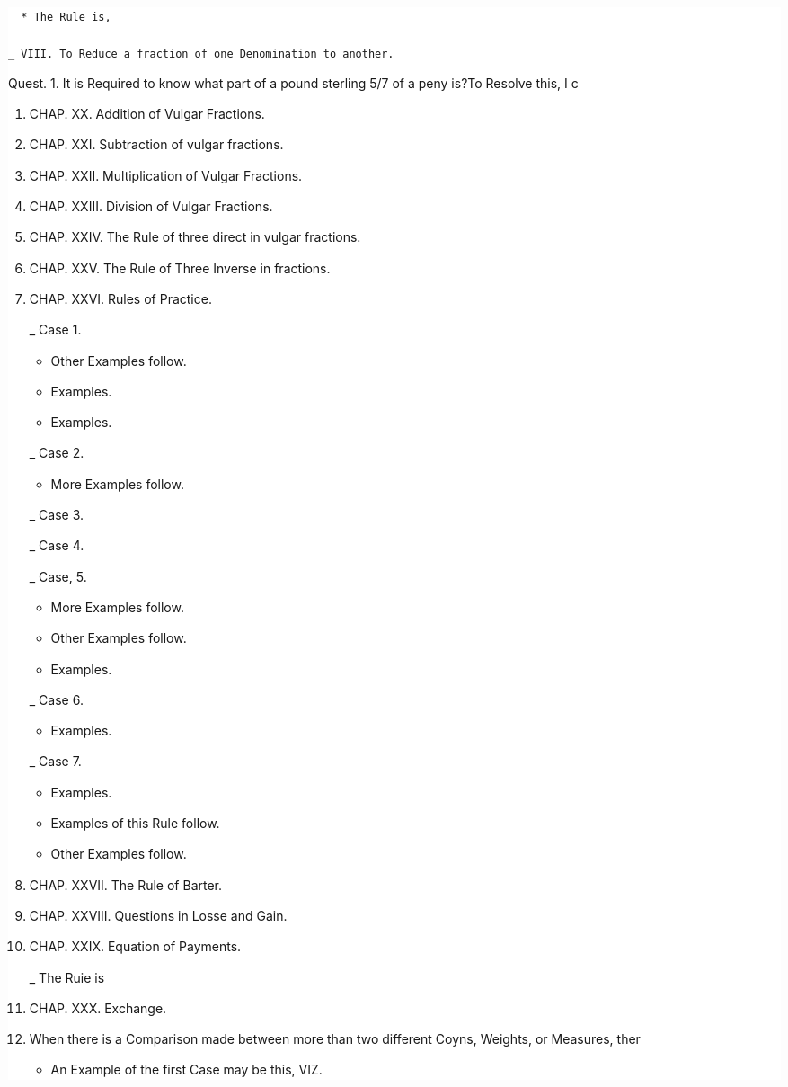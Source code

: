       * The Rule is,

    _ VIII. To Reduce a fraction of one Denomination to another.
Quest. 1. It is Required to know what part of a pound sterling 5/7 of a peny is?To Resolve this, I c
1. CHAP. XX. Addition of Vulgar Fractions.

1. CHAP. XXI. Subtraction of vulgar fractions.

1. CHAP. XXII. Multiplication of Vulgar Fractions.

1. CHAP. XXIII. Division of Vulgar Fractions.

1. CHAP. XXIV. The Rule of three direct in vulgar fractions.

1. CHAP. XXV. The Rule of Three Inverse in fractions.

1. CHAP. XXVI. Rules of Practice.

    _ Case 1.

      * Other Examples follow.

      * Examples.

      * Examples.

    _ Case 2.

      * More Examples follow.

    _ Case 3.

    _ Case 4.

    _ Case, 5.

      * More Examples follow.

      * Other Examples follow.

      * Examples.

    _ Case 6.

      * Examples.

    _ Case 7.

      * Examples.

      * Examples of this Rule follow.

      * Other Examples follow.

1. CHAP. XXVII. The Rule of Barter.

1. CHAP. XXVIII. Questions in Losse and Gain.

1. CHAP. XXIX. Equation of Payments.

    _ The Ruie is

1. CHAP. XXX. Exchange.
4. When there is a Comparison made between more than two different Coyns, Weights, or Measures, ther
      * An Example of the first Case may be this, VIZ.
